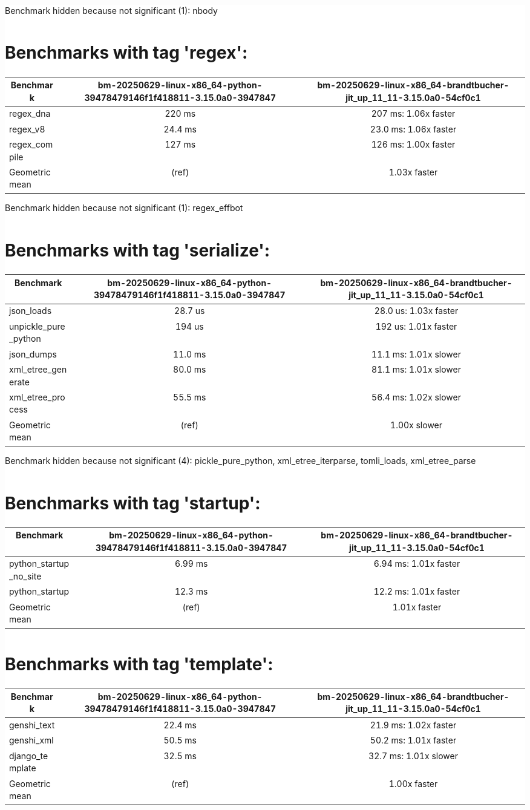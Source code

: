 Benchmark hidden because not significant (1): nbody

Benchmarks with tag 'regex':
============================

| Benchmark      | bm-20250629-linux-x86_64-python-39478479146f1f418811-3.15.0a0-3947847 | bm-20250629-linux-x86_64-brandtbucher-jit_up_11_11-3.15.0a0-54cf0c1 |
|----------------|:---------------------------------------------------------------------:|:-------------------------------------------------------------------:|
| regex_dna      | 220 ms                                                                | 207 ms: 1.06x faster                                                |
| regex_v8       | 24.4 ms                                                               | 23.0 ms: 1.06x faster                                               |
| regex_compile  | 127 ms                                                                | 126 ms: 1.00x faster                                                |
| Geometric mean | (ref)                                                                 | 1.03x faster                                                        |

Benchmark hidden because not significant (1): regex_effbot

Benchmarks with tag 'serialize':
================================

| Benchmark            | bm-20250629-linux-x86_64-python-39478479146f1f418811-3.15.0a0-3947847 | bm-20250629-linux-x86_64-brandtbucher-jit_up_11_11-3.15.0a0-54cf0c1 |
|----------------------|:---------------------------------------------------------------------:|:-------------------------------------------------------------------:|
| json_loads           | 28.7 us                                                               | 28.0 us: 1.03x faster                                               |
| unpickle_pure_python | 194 us                                                                | 192 us: 1.01x faster                                                |
| json_dumps           | 11.0 ms                                                               | 11.1 ms: 1.01x slower                                               |
| xml_etree_generate   | 80.0 ms                                                               | 81.1 ms: 1.01x slower                                               |
| xml_etree_process    | 55.5 ms                                                               | 56.4 ms: 1.02x slower                                               |
| Geometric mean       | (ref)                                                                 | 1.00x slower                                                        |

Benchmark hidden because not significant (4): pickle_pure_python, xml_etree_iterparse, tomli_loads, xml_etree_parse

Benchmarks with tag 'startup':
==============================

| Benchmark              | bm-20250629-linux-x86_64-python-39478479146f1f418811-3.15.0a0-3947847 | bm-20250629-linux-x86_64-brandtbucher-jit_up_11_11-3.15.0a0-54cf0c1 |
|------------------------|:---------------------------------------------------------------------:|:-------------------------------------------------------------------:|
| python_startup_no_site | 6.99 ms                                                               | 6.94 ms: 1.01x faster                                               |
| python_startup         | 12.3 ms                                                               | 12.2 ms: 1.01x faster                                               |
| Geometric mean         | (ref)                                                                 | 1.01x faster                                                        |

Benchmarks with tag 'template':
===============================

| Benchmark       | bm-20250629-linux-x86_64-python-39478479146f1f418811-3.15.0a0-3947847 | bm-20250629-linux-x86_64-brandtbucher-jit_up_11_11-3.15.0a0-54cf0c1 |
|-----------------|:---------------------------------------------------------------------:|:-------------------------------------------------------------------:|
| genshi_text     | 22.4 ms                                                               | 21.9 ms: 1.02x faster                                               |
| genshi_xml      | 50.5 ms                                                               | 50.2 ms: 1.01x faster                                               |
| django_template | 32.5 ms                                                               | 32.7 ms: 1.01x slower                                               |
| Geometric mean  | (ref)                                                                 | 1.00x faster                                                        |
